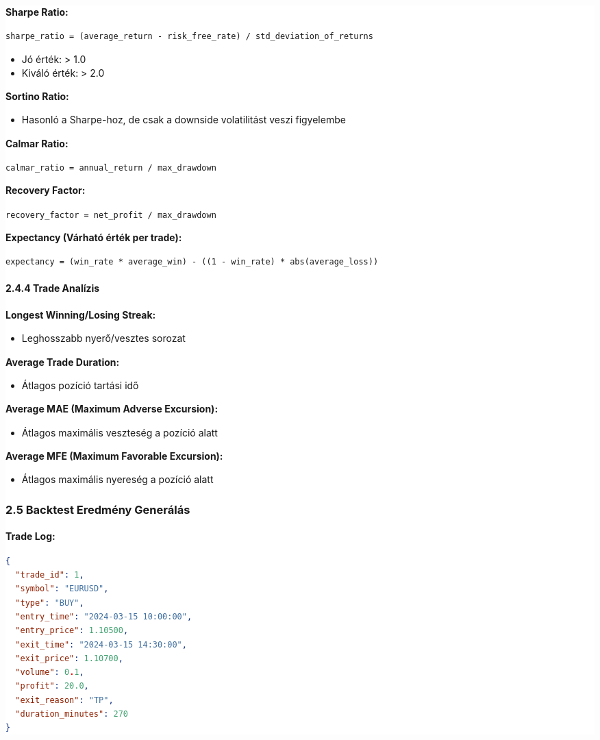 **Sharpe Ratio:**
```
sharpe_ratio = (average_return - risk_free_rate) / std_deviation_of_returns
```
- Jó érték: > 1.0
- Kiváló érték: > 2.0

**Sortino Ratio:**
- Hasonló a Sharpe-hoz, de csak a downside volatilitást veszi figyelembe

**Calmar Ratio:**
```
calmar_ratio = annual_return / max_drawdown
```

**Recovery Factor:**
```
recovery_factor = net_profit / max_drawdown
```

**Expectancy (Várható érték per trade):**
```
expectancy = (win_rate * average_win) - ((1 - win_rate) * abs(average_loss))
```

#### 2.4.4 Trade Analízis

**Longest Winning/Losing Streak:**
- Leghosszabb nyerő/vesztes sorozat

**Average Trade Duration:**
- Átlagos pozíció tartási idő

**Average MAE (Maximum Adverse Excursion):**
- Átlagos maximális veszteség a pozíció alatt

**Average MFE (Maximum Favorable Excursion):**
- Átlagos maximális nyereség a pozíció alatt

### 2.5 Backtest Eredmény Generálás

**Trade Log:**
```json
{
  "trade_id": 1,
  "symbol": "EURUSD",
  "type": "BUY",
  "entry_time": "2024-03-15 10:00:00",
  "entry_price": 1.10500,
  "exit_time": "2024-03-15 14:30:00",
  "exit_price": 1.10700,
  "volume": 0.1,
  "profit": 20.0,
  "exit_reason": "TP",
  "duration_minutes": 270
}
```

